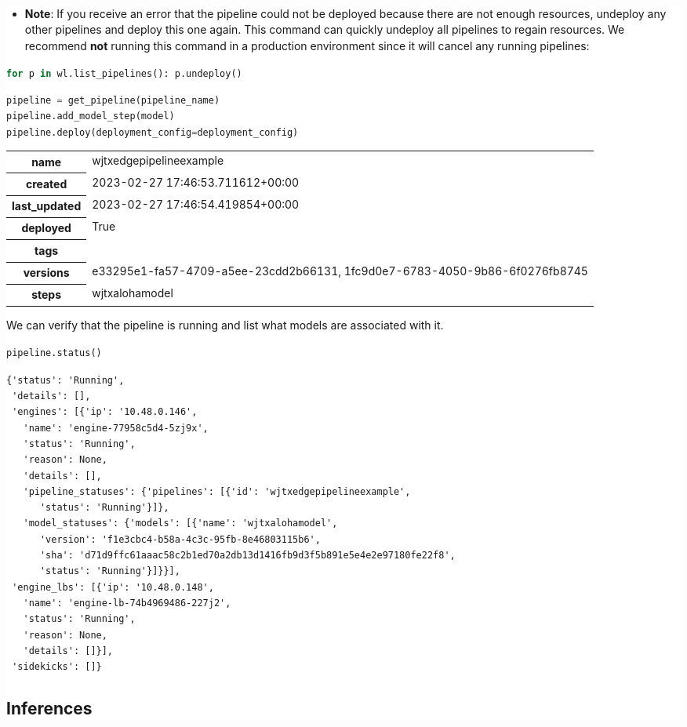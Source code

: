 * **Note**:  If you receive an error that the pipeline could not be deployed because there are not enough resources, undeploy any other pipelines and deploy this one again.  This command can quickly undeploy all pipelines to regain resources.  We recommend **not** running this command in a production environment since it will cancel any running pipelines:

```python
for p in wl.list_pipelines(): p.undeploy()
```


```python
pipeline = get_pipeline(pipeline_name)
pipeline.add_model_step(model)
pipeline.deploy(deployment_config=deployment_config)
```




<table><tr><th>name</th> <td>wjtxedgepipelineexample</td></tr><tr><th>created</th> <td>2023-02-27 17:46:53.711612+00:00</td></tr><tr><th>last_updated</th> <td>2023-02-27 17:46:54.419854+00:00</td></tr><tr><th>deployed</th> <td>True</td></tr><tr><th>tags</th> <td></td></tr><tr><th>versions</th> <td>e33295e1-fa57-4709-a5ee-23cdd2b66131, 1fc9d0e7-6783-4050-9b86-6f0276fb8745</td></tr><tr><th>steps</th> <td>wjtxalohamodel</td></tr></table>



We can verify that the pipeline is running and list what models are associated with it.


```python
pipeline.status()
```




    {'status': 'Running',
     'details': [],
     'engines': [{'ip': '10.48.0.146',
       'name': 'engine-77958c5d4-5zj9x',
       'status': 'Running',
       'reason': None,
       'details': [],
       'pipeline_statuses': {'pipelines': [{'id': 'wjtxedgepipelineexample',
          'status': 'Running'}]},
       'model_statuses': {'models': [{'name': 'wjtxalohamodel',
          'version': 'f1e3cbc4-b58a-4c3c-95fb-8e46803115b6',
          'sha': 'd71d9ffc61aaac58c2b1ed70a2db13d1416fb9d3f5b891e5e4e2e97180fe22f8',
          'status': 'Running'}]}}],
     'engine_lbs': [{'ip': '10.48.0.148',
       'name': 'engine-lb-74b4969486-227j2',
       'status': 'Running',
       'reason': None,
       'details': []}],
     'sidekicks': []}



## Inferences
